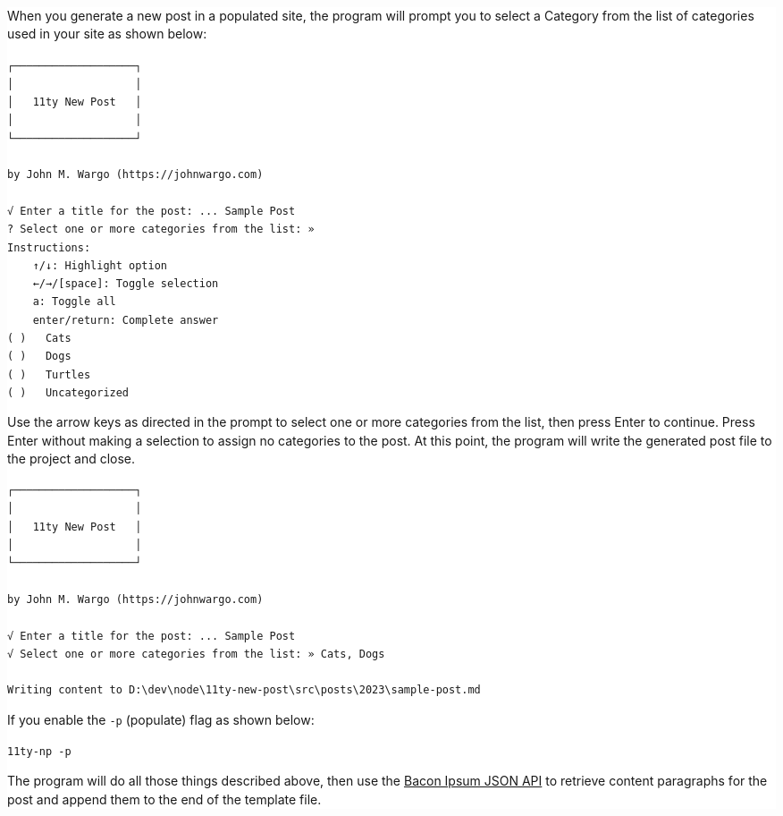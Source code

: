 When you generate a new post in a populated site, the program will prompt you to select a Category from the list of categories used in your site as shown below:

```text
┌───────────────────┐
│                   │
│   11ty New Post   │
│                   │
└───────────────────┘

by John M. Wargo (https://johnwargo.com)

√ Enter a title for the post: ... Sample Post
? Select one or more categories from the list: »                                                                                                 
Instructions:
    ↑/↓: Highlight option
    ←/→/[space]: Toggle selection
    a: Toggle all
    enter/return: Complete answer
( )   Cats
( )   Dogs
( )   Turtles
( )   Uncategorized   
```

Use the arrow keys as directed in the prompt to select one or more categories from the list, then press Enter to continue. Press Enter without making a selection to assign no categories to the post. At this point, the program will write the generated post file to the project and close.

```text
┌───────────────────┐
│                   │
│   11ty New Post   │
│                   │
└───────────────────┘

by John M. Wargo (https://johnwargo.com)

√ Enter a title for the post: ... Sample Post
√ Select one or more categories from the list: » Cats, Dogs

Writing content to D:\dev\node\11ty-new-post\src\posts\2023\sample-post.md
```

If you enable the `-p` (populate) flag as shown below:

```shell
11ty-np -p
```

The program will do all those things described above, then use the [Bacon Ipsum JSON API](https://baconipsum.com/json-api/) to retrieve content paragraphs for the post and append them to the end of the template file.
